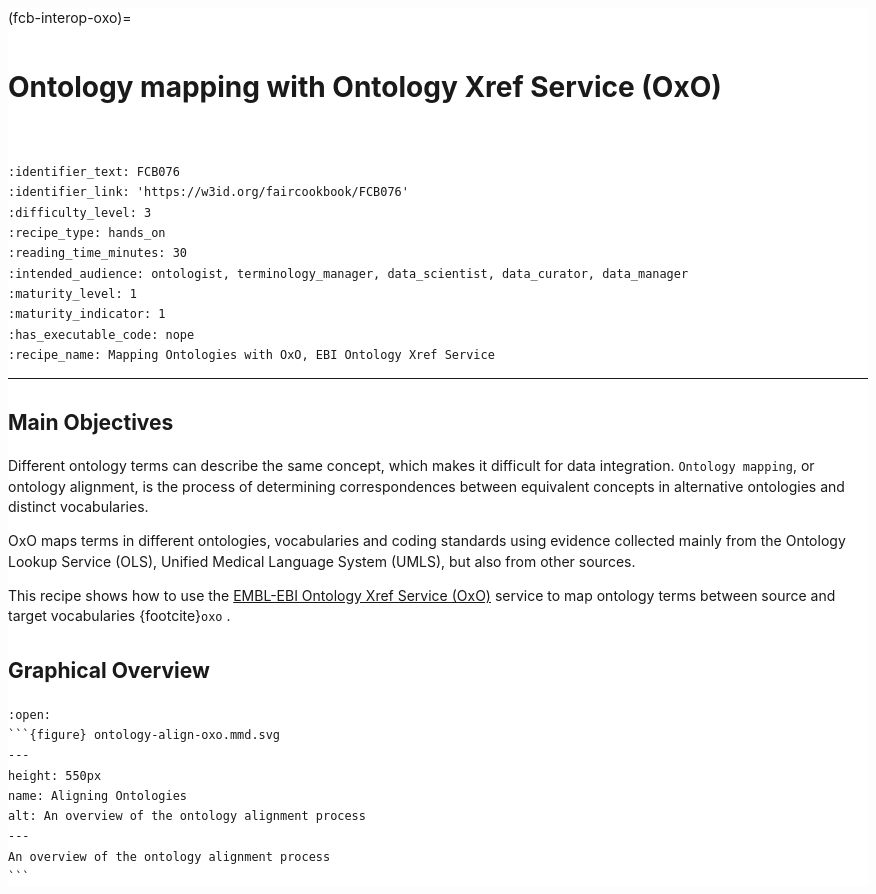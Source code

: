 (fcb-interop-oxo)=
# Ontology mapping with Ontology Xref Service (OxO)

<br/>


````{panels_fairplus}
:identifier_text: FCB076
:identifier_link: 'https://w3id.org/faircookbook/FCB076'
:difficulty_level: 3
:recipe_type: hands_on
:reading_time_minutes: 30
:intended_audience: ontologist, terminology_manager, data_scientist, data_curator, data_manager 
:maturity_level: 1
:maturity_indicator: 1
:has_executable_code: nope
:recipe_name: Mapping Ontologies with OxO, EBI Ontology Xref Service
```` 

---

## Main Objectives

Different ontology terms can describe the same concept, which makes it difficult for data integration.
`Ontology mapping`, or ontology alignment, is the process of determining correspondences between equivalent
concepts in alternative ontologies and distinct vocabularies. 

OxO maps terms in different ontologies, vocabularies and coding standards using evidence collected mainly 
from the Ontology Lookup Service (OLS), Unified Medical Language System (UMLS), but also from other sources. 

This recipe shows how to use the [EMBL-EBI Ontology Xref Service (OxO)](https://www.ebi.ac.uk/spot/oxo/) service
to map ontology terms between source and target vocabularies {footcite}`oxo` .

## Graphical Overview


````{dropdown} 
:open:
```{figure} ontology-align-oxo.mmd.svg
---
height: 550px
name: Aligning Ontologies
alt: An overview of the ontology alignment process
---
An overview of the ontology alignment process
```
````

